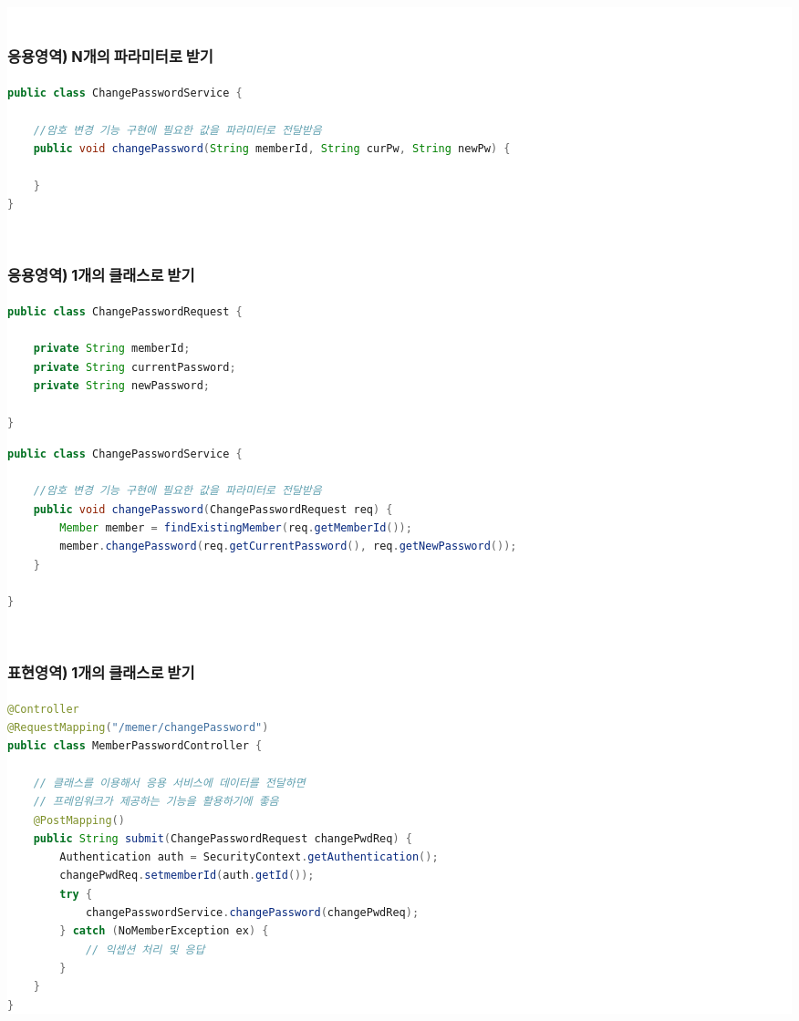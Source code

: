 <br>

### 응용영역) N개의 파라미터로 받기
```java
public class ChangePasswordService {

    //암호 변경 기능 구현에 필요한 값을 파라미터로 전달받음
    public void changePassword(String memberId, String curPw, String newPw) {
        
    }
}
```

<br>

### 응용영역) 1개의 클래스로 받기

```java
public class ChangePasswordRequest {

    private String memberId;
    private String currentPassword;
    private String newPassword;
    
}
```

```java
public class ChangePasswordService {

    //암호 변경 기능 구현에 필요한 값을 파라미터로 전달받음
    public void changePassword(ChangePasswordRequest req) {
        Member member = findExistingMember(req.getMemberId());
        member.changePassword(req.getCurrentPassword(), req.getNewPassword());
    }
    
}
```

<br>

### 표현영역) 1개의 클래스로 받기

```java
@Controller
@RequestMapping("/memer/changePassword")
public class MemberPasswordController {
    
    // 클래스를 이용해서 응용 서비스에 데이터를 전달하면
    // 프레임워크가 제공하는 기능을 활용하기에 좋음
    @PostMapping()
    public String submit(ChangePasswordRequest changePwdReq) {
        Authentication auth = SecurityContext.getAuthentication();
        changePwdReq.setmemberId(auth.getId());
        try {
            changePasswordService.changePassword(changePwdReq);
        } catch (NoMemberException ex) {
            // 익셉션 처리 및 응답 
        }
    }
}
```
